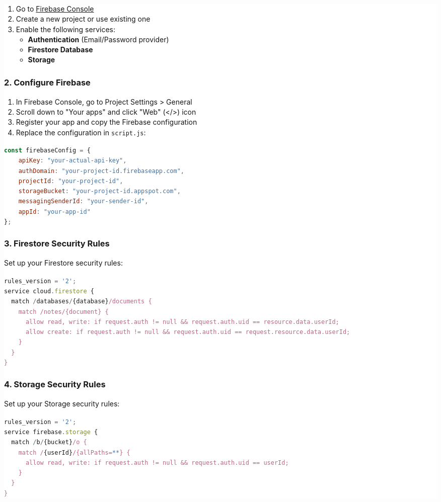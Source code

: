 1. Go to [Firebase Console](https://console.firebase.google.com/)
2. Create a new project or use existing one
3. Enable the following services:
   - **Authentication** (Email/Password provider)
   - **Firestore Database**
   - **Storage**

### 2. Configure Firebase

1. In Firebase Console, go to Project Settings > General
2. Scroll down to "Your apps" and click "Web" (</>) icon
3. Register your app and copy the Firebase configuration
4. Replace the configuration in `script.js`:

```javascript
const firebaseConfig = {
    apiKey: "your-actual-api-key",
    authDomain: "your-project-id.firebaseapp.com",
    projectId: "your-project-id",
    storageBucket: "your-project-id.appspot.com",
    messagingSenderId: "your-sender-id",
    appId: "your-app-id"
};
```

### 3. Firestore Security Rules

Set up your Firestore security rules:

```javascript
rules_version = '2';
service cloud.firestore {
  match /databases/{database}/documents {
    match /notes/{document} {
      allow read, write: if request.auth != null && request.auth.uid == resource.data.userId;
      allow create: if request.auth != null && request.auth.uid == request.resource.data.userId;
    }
  }
}
```

### 4. Storage Security Rules

Set up your Storage security rules:

```javascript
rules_version = '2';
service firebase.storage {
  match /b/{bucket}/o {
    match /{userId}/{allPaths=**} {
      allow read, write: if request.auth != null && request.auth.uid == userId;
    }
  }
}
```
